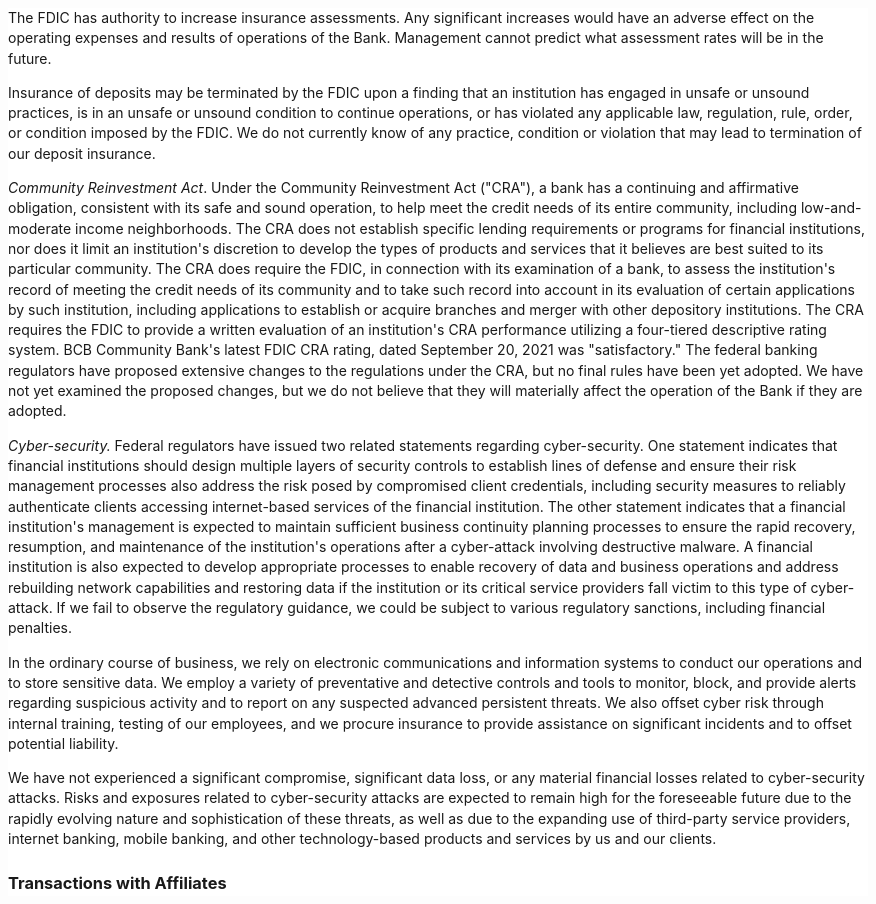 The FDIC has authority to increase insurance assessments. Any significant increases would have an adverse effect on the operating expenses and results of operations of the Bank. Management cannot predict what assessment rates will be in the future.

Insurance of deposits may be terminated by the FDIC upon a finding that an institution has engaged in unsafe or unsound practices, is in an unsafe or unsound condition to continue operations, or has violated any applicable law, regulation, rule, order, or condition imposed by the FDIC. We do not currently know of any practice, condition or violation that may lead to termination of our deposit insurance.

*Community Reinvestment Act*. Under the Community Reinvestment Act ("CRA"), a bank has a continuing and affirmative obligation, consistent with its safe and sound operation, to help meet the credit needs of its entire community, including low-and-moderate income neighborhoods. The CRA does not establish specific lending requirements or programs for financial institutions, nor does it limit an institution's discretion to develop the types of products and services that it believes are best suited to its particular community. The CRA does require the FDIC, in connection with its examination of a bank, to assess the institution's record of meeting the credit needs of its community and to take such record into account in its evaluation of certain applications by such institution, including applications to establish or acquire branches and merger with other depository institutions. The CRA requires the FDIC to provide a written evaluation of an institution's CRA performance utilizing a four-tiered descriptive rating system. BCB Community Bank's latest FDIC CRA rating, dated September 20, 2021 was "satisfactory." The federal banking regulators have proposed extensive changes to the regulations under the CRA, but no final rules have been yet adopted. We have not yet examined the proposed changes, but we do not believe that they will materially affect the operation of the Bank if they are adopted.

*Cyber-security.* Federal regulators have issued two related statements regarding cyber-security. One statement indicates that financial institutions should design multiple layers of security controls to establish lines of defense and ensure their risk management processes also address the risk posed by compromised client credentials, including security measures to reliably authenticate clients accessing internet-based services of the financial institution. The other statement indicates that a financial institution's management is expected to maintain sufficient business continuity planning processes to ensure the rapid recovery, resumption, and maintenance of the institution's operations after a cyber-attack involving destructive malware. A financial institution is also expected to develop appropriate processes to enable recovery of data and business operations and address rebuilding network capabilities and restoring data if the institution or its critical service providers fall victim to this type of cyber-attack. If we fail to observe the regulatory guidance, we could be subject to various regulatory sanctions, including financial penalties.

In the ordinary course of business, we rely on electronic communications and information systems to conduct our operations and to store sensitive data. We employ a variety of preventative and detective controls and tools to monitor, block, and provide alerts regarding suspicious activity and to report on any suspected advanced persistent threats. We also offset cyber risk through internal training, testing of our employees, and we procure insurance to provide assistance on significant incidents and to offset potential liability.

We have not experienced a significant compromise, significant data loss, or any material financial losses related to cyber-security attacks. Risks and exposures related to cyber-security attacks are expected to remain high for the foreseeable future due to the rapidly evolving nature and sophistication of these threats, as well as due to the expanding use of third-party service providers, internet banking, mobile banking, and other technology-based products and services by us and our clients.

### **Transactions with Affiliates**

